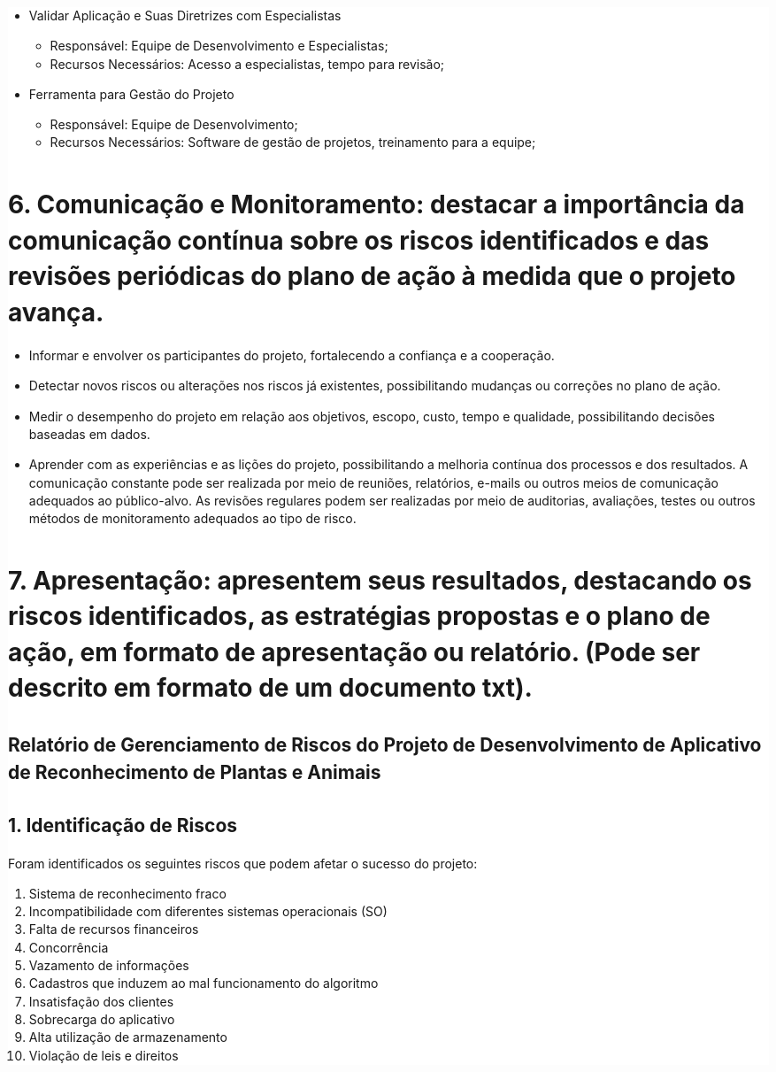 - Validar Aplicação e Suas Diretrizes com Especialistas
	- Responsável: Equipe de Desenvolvimento e Especialistas;
	- Recursos Necessários: Acesso a especialistas, tempo para revisão;

- Ferramenta para Gestão do Projeto
	- Responsável: Equipe de Desenvolvimento;
	- Recursos Necessários: Software de gestão de projetos, treinamento para a equipe;
  
# 6. Comunicação e Monitoramento: destacar a importância da comunicação contínua sobre os riscos identificados e das revisões periódicas do plano de ação à medida que o projeto avança.

- Informar e envolver os participantes do projeto, fortalecendo a confiança e a cooperação.
  
- Detectar novos riscos ou alterações nos riscos já existentes, possibilitando mudanças ou correções no plano de ação.
  
- Medir o desempenho do projeto em relação aos objetivos, escopo, custo, tempo e qualidade, possibilitando decisões baseadas em dados.
  
- Aprender com as experiências e as lições do projeto, possibilitando a melhoria contínua dos processos e dos resultados. A comunicação constante pode ser realizada por meio de reuniões, relatórios, e-mails ou outros meios de comunicação adequados ao público-alvo. As revisões regulares podem ser realizadas por meio de auditorias, avaliações, testes ou outros métodos de monitoramento adequados ao tipo de risco.

# 7. Apresentação: apresentem seus resultados, destacando os riscos identificados, as estratégias propostas e o plano de ação, em formato de apresentação ou relatório. (Pode ser descrito em formato de um documento txt).

## Relatório de Gerenciamento de Riscos do Projeto de Desenvolvimento de Aplicativo de Reconhecimento de Plantas e Animais

## 1. Identificação de Riscos

Foram identificados os seguintes riscos que podem afetar o sucesso do projeto:

1. Sistema de reconhecimento fraco
2. Incompatibilidade com diferentes sistemas operacionais (SO)
3. Falta de recursos financeiros
4. Concorrência
5. Vazamento de informações
6. Cadastros que induzem ao mal funcionamento do algoritmo
7. Insatisfação dos clientes
8. Sobrecarga do aplicativo
9. Alta utilização de armazenamento
10. Violação de leis e direitos
